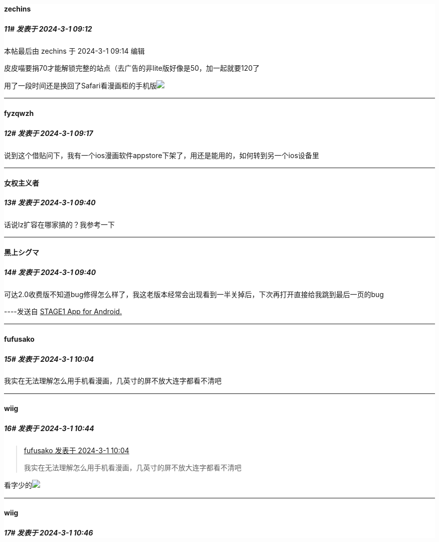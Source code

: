 ####  zechins  
##### 11#       发表于 2024-3-1 09:12

 本帖最后由 zechins 于 2024-3-1 09:14 编辑 

皮皮喵要捐70才能解锁完整的站点（去广告的非lite版好像是50，加一起就要120了

用了一段时间还是换回了Safari看漫画柜的手机版<img src="https://static.saraba1st.com/image/smiley/face2017/009.gif" referrerpolicy="no-referrer">

*****

####  fyzqwzh  
##### 12#       发表于 2024-3-1 09:17

说到这个借贴问下，我有一个ios漫画软件appstore下架了，用还是能用的，如何转到另一个ios设备里

*****

####  女权主义者  
##### 13#       发表于 2024-3-1 09:40

话说lz扩容在哪家搞的？我参考一下

*****

####  黑上シグマ  
##### 14#       发表于 2024-3-1 09:40

可达2.0收费版不知道bug修得怎么样了，我这老版本经常会出现看到一半关掉后，下次再打开直接给我跳到最后一页的bug

----发送自 [STAGE1 App for Android.](http://stage1.5j4m.com/?1.37)

*****

####  fufusako  
##### 15#       发表于 2024-3-1 10:04

我实在无法理解怎么用手机看漫画，几英寸的屏不放大连字都看不清吧

*****

####  wiig  
##### 16#       发表于 2024-3-1 10:44

<blockquote><a href="httphttps://bbs.saraba1st.com/2b/forum.php?mod=redirect&amp;goto=findpost&amp;pid=64112240&amp;ptid=2170796" target="_blank">fufusako 发表于 2024-3-1 10:04</a>

我实在无法理解怎么用手机看漫画，几英寸的屏不放大连字都看不清吧</blockquote>
看字少的<img src="https://static.saraba1st.com/image/smiley/face2017/057.png" referrerpolicy="no-referrer">

*****

####  wiig  
##### 17#       发表于 2024-3-1 10:46
